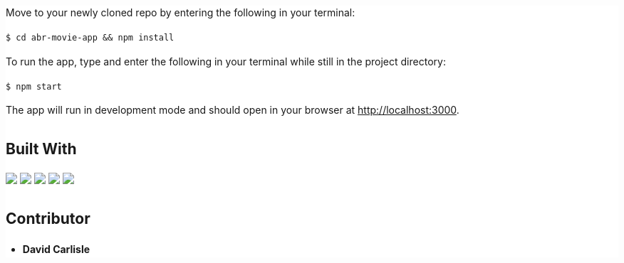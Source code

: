 Move to your newly cloned repo by entering the following in your terminal:

```
$ cd abr-movie-app && npm install
```

To run the app, type and enter the following in your terminal while still in the project directory:

```
$ npm start
```

The app will run in development mode and should open in your browser at [http://localhost:3000](http://localhost:3000).

## Built With

<img src="https://img.shields.io/badge/react%20-%2320232a.svg?&style=for-the-badge&logo=react&logoColor=%2361DAFB"/>
<img src="https://img.shields.io/badge/javascript%20-%23323330.svg?&style=for-the-badge&logo=javascript&logoColor=%23F7DF1E"/>
<img src="https://img.shields.io/badge/html5%20-%23E34F26.svg?&style=for-the-badge&logo=html5&logoColor=white"/>
<img src="https://img.shields.io/badge/css3%20-%231572B6.svg?&style=for-the-badge&logo=css3&logoColor=white"/>
<img src="https://img.shields.io/badge/Material%20UI-007FFF.svg?&style=for-the-badge&logo=mui&logoColor=white"/>

## Contributor

- **David Carlisle**

